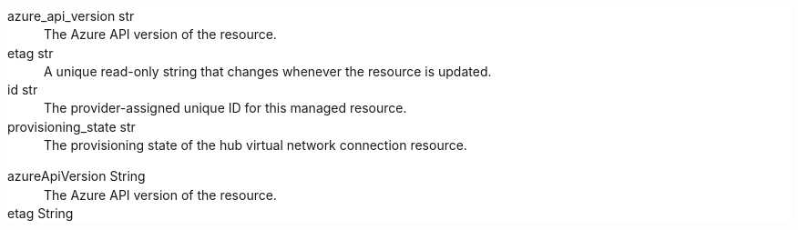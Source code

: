 </div>

<div>
<pulumi-choosable type="language" values="python">
<dl class="resources-properties"><dt class="property-"
            title="">
        <span id="azure_api_version_python">
<a data-swiftype-name="resource-property" data-swiftype-type="text" href="#azure_api_version_python" style="color: inherit; text-decoration: inherit;">azure_<wbr>api_<wbr>version</a>
</span>
        <span class="property-indicator"></span>
        <span class="property-type">str</span>
    </dt>
    <dd>The Azure API version of the resource.</dd><dt class="property-"
            title="">
        <span id="etag_python">
<a data-swiftype-name="resource-property" data-swiftype-type="text" href="#etag_python" style="color: inherit; text-decoration: inherit;">etag</a>
</span>
        <span class="property-indicator"></span>
        <span class="property-type">str</span>
    </dt>
    <dd>A unique read-only string that changes whenever the resource is updated.</dd><dt class="property-"
            title="">
        <span id="id_python">
<a data-swiftype-name="resource-property" data-swiftype-type="text" href="#id_python" style="color: inherit; text-decoration: inherit;">id</a>
</span>
        <span class="property-indicator"></span>
        <span class="property-type">str</span>
    </dt>
    <dd>The provider-assigned unique ID for this managed resource.</dd><dt class="property-"
            title="">
        <span id="provisioning_state_python">
<a data-swiftype-name="resource-property" data-swiftype-type="text" href="#provisioning_state_python" style="color: inherit; text-decoration: inherit;">provisioning_<wbr>state</a>
</span>
        <span class="property-indicator"></span>
        <span class="property-type">str</span>
    </dt>
    <dd>The provisioning state of the hub virtual network connection resource.</dd></dl>
</pulumi-choosable>
</div>

<div>
<pulumi-choosable type="language" values="yaml">
<dl class="resources-properties"><dt class="property-"
            title="">
        <span id="azureapiversion_yaml">
<a data-swiftype-name="resource-property" data-swiftype-type="text" href="#azureapiversion_yaml" style="color: inherit; text-decoration: inherit;">azure<wbr>Api<wbr>Version</a>
</span>
        <span class="property-indicator"></span>
        <span class="property-type">String</span>
    </dt>
    <dd>The Azure API version of the resource.</dd><dt class="property-"
            title="">
        <span id="etag_yaml">
<a data-swiftype-name="resource-property" data-swiftype-type="text" href="#etag_yaml" style="color: inherit; text-decoration: inherit;">etag</a>
</span>
        <span class="property-indicator"></span>
        <span class="property-type">String</span>